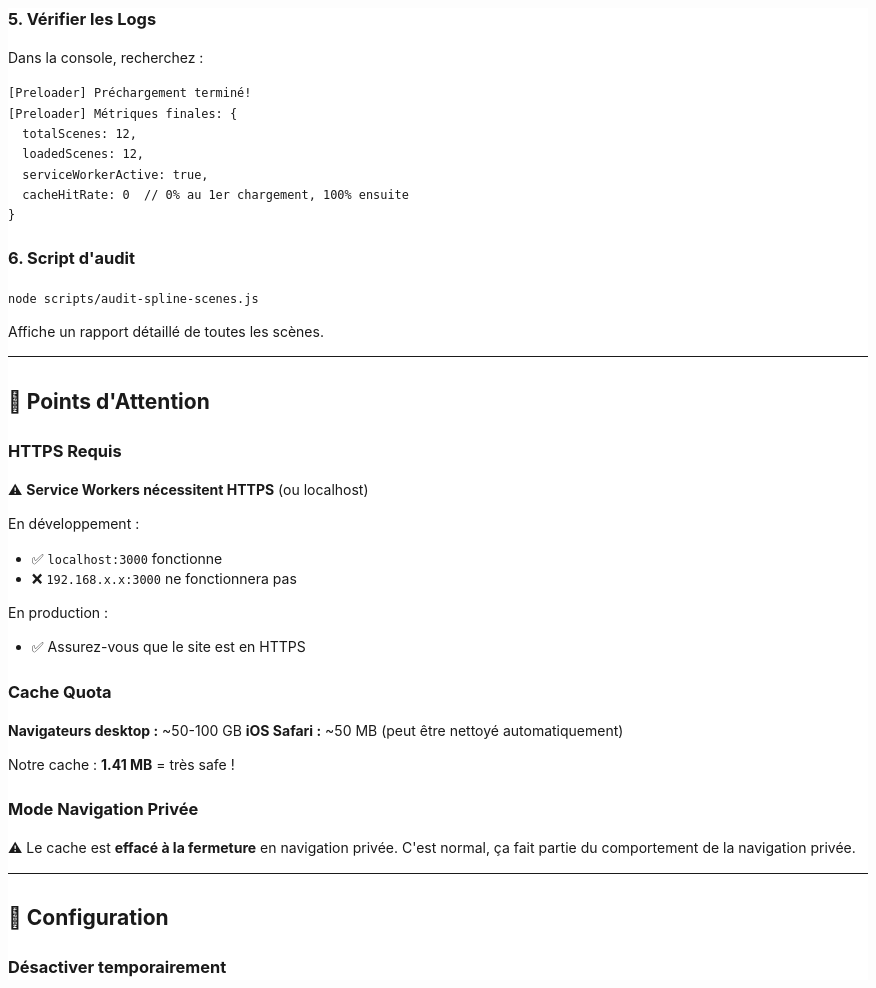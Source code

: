 ### 5. Vérifier les Logs

Dans la console, recherchez :
```
[Preloader] Préchargement terminé!
[Preloader] Métriques finales: {
  totalScenes: 12,
  loadedScenes: 12,
  serviceWorkerActive: true,
  cacheHitRate: 0  // 0% au 1er chargement, 100% ensuite
}
```

### 6. Script d'audit

```bash
node scripts/audit-spline-scenes.js
```

Affiche un rapport détaillé de toutes les scènes.

---

## 🚨 Points d'Attention

### HTTPS Requis

⚠️ **Service Workers nécessitent HTTPS** (ou localhost)

En développement :
- ✅ `localhost:3000` fonctionne
- ❌ `192.168.x.x:3000` ne fonctionnera pas

En production :
- ✅ Assurez-vous que le site est en HTTPS

### Cache Quota

**Navigateurs desktop :** ~50-100 GB
**iOS Safari :** ~50 MB (peut être nettoyé automatiquement)

Notre cache : **1.41 MB** = très safe !

### Mode Navigation Privée

⚠️ Le cache est **effacé à la fermeture** en navigation privée.
C'est normal, ça fait partie du comportement de la navigation privée.

---

## 🔧 Configuration

### Désactiver temporairement
